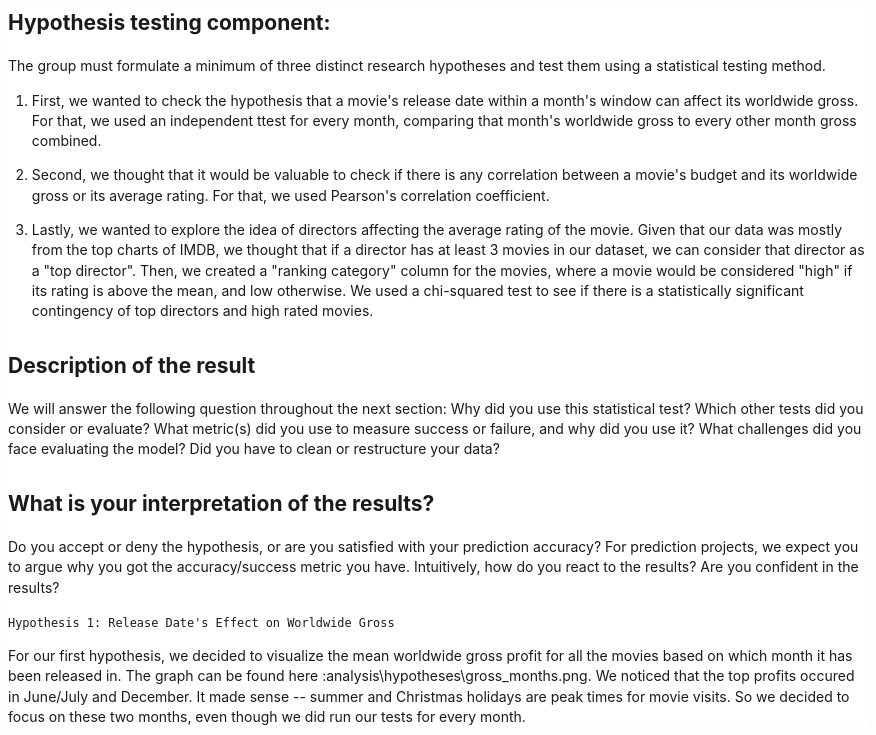 ## Hypothesis testing component: 
The group must formulate a minimum of three distinct research hypotheses and test them using a statistical testing method.

1) First, we wanted to check the hypothesis that a movie's release date within a month's window can affect its worldwide gross. For that, we used an independent ttest for every month, comparing that month's worldwide gross to every other month gross combined. 

2) Second, we thought that it would be valuable to check if there is any correlation between a movie's budget and its worldwide gross or its average rating. For that, we used Pearson's correlation coefficient.

3) Lastly, we wanted to explore the idea of directors affecting the average rating of the movie. Given that our data was mostly from the top charts of IMDB, we thought that if a director has at least 3 movies in our dataset, we can consider that director as a "top director". Then, we created a "ranking category" column for the movies, where a movie would be considered "high" if its rating is above the mean, and low otherwise. We used a chi-squared test to see if there is a statistically significant contingency of top directors and high rated movies. 

## Description of the result
We will answer the following question throughout the next section: Why did you use this statistical test? Which other tests did you consider or evaluate? What metric(s) did you use to measure success or failure, and why did you use it? What challenges did you face evaluating the model? Did you have to clean or restructure your data?


## What is your interpretation of the results? 
Do you accept or deny the hypothesis, or are you satisfied with your prediction accuracy? For prediction projects, we expect you to argue why you got the accuracy/success metric you have. Intuitively, how do you react to the results? Are you confident in the results?

`Hypothesis 1: Release Date's Effect on Worldwide Gross
`

For our first hypothesis, we decided to visualize the mean worldwide gross profit for all the movies based on which month it has been released in. The graph can be found here :analysis\hypotheses\gross_months.png. We noticed that the top profits occured in June/July and December. It made sense -- summer and Christmas holidays are peak times for movie visits. So we decided to focus on these two months, even though we did run our tests for every month. 
